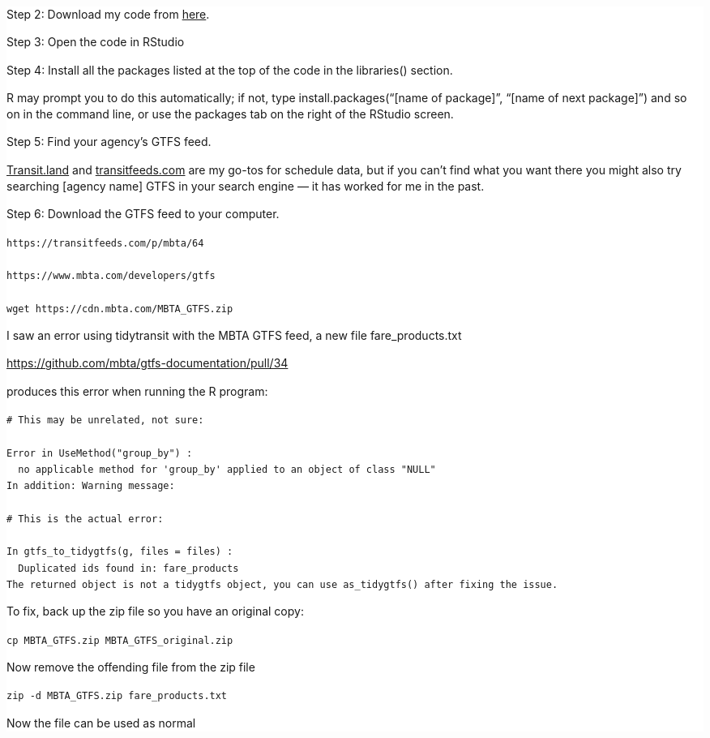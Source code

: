 Step 2: Download my code from [here](https://github.com/lgaa320/stringlines/blob/main/strings_consolidated_final3.R).

Step 3: Open the code in RStudio

Step 4: Install all the packages listed at the top of the code in the libraries() section.

R may prompt you to do this automatically; if not, type install.packages(“[name of package]”, “[name of next package]”) and so on in the command line, or use the packages tab on the right of the RStudio screen.

Step 5: Find your agency’s GTFS feed.

[Transit.land](https://www.transit.land/) and [transitfeeds.com](https://transitfeeds.com/) are my go-tos for schedule data, but if you can’t find what you want there you might also try searching [agency name] GTFS in your search engine — it has worked for me in the past.

Step 6: Download the GTFS feed to your computer.

```
https://transitfeeds.com/p/mbta/64

https://www.mbta.com/developers/gtfs

wget https://cdn.mbta.com/MBTA_GTFS.zip
```

I saw an error using tidytransit with the MBTA GTFS feed, a new file fare_products.txt

https://github.com/mbta/gtfs-documentation/pull/34

produces this error when running the R program:

```
# This may be unrelated, not sure:

Error in UseMethod("group_by") :
  no applicable method for 'group_by' applied to an object of class "NULL"
In addition: Warning message:

# This is the actual error:

In gtfs_to_tidygtfs(g, files = files) :
  Duplicated ids found in: fare_products
The returned object is not a tidygtfs object, you can use as_tidygtfs() after fixing the issue.
```

To fix, back up the zip file so you have an original copy:

```
cp MBTA_GTFS.zip MBTA_GTFS_original.zip
```

Now remove the offending file from the zip file

```
zip -d MBTA_GTFS.zip fare_products.txt
```

Now the file can be used as normal
